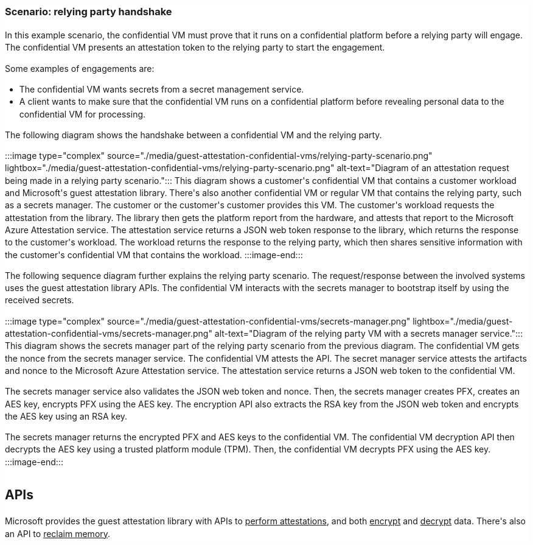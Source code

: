 ### Scenario: relying party handshake

In this example scenario, the confidential VM must prove that it runs on a confidential platform before a relying party will engage. The confidential VM presents an attestation token to the relying party to start the engagement. 

Some examples of engagements are: 

- The confidential VM wants secrets from a secret management service.
- A client wants to make sure that the confidential VM runs on a confidential platform before revealing personal data to the confidential VM for processing.

The following diagram shows the handshake between a confidential VM and the relying party. 

:::image type="complex" source="./media/guest-attestation-confidential-vms/relying-party-scenario.png" lightbox="./media/guest-attestation-confidential-vms/relying-party-scenario.png" alt-text="Diagram of an attestation request being made in a relying party scenario.":::
   This diagram shows a customer's confidential VM that contains a customer workload and Microsoft's guest attestation library. There's also another confidential VM or regular VM that contains the relying party, such as a secrets manager. The customer or the customer's customer provides this VM. The customer's workload requests the attestation from the library. The library then gets the platform report from the hardware, and attests that report to the Microsoft Azure Attestation service. The attestation service returns a JSON web token response to the library, which returns the response to the customer's workload. The workload returns the response to the relying party, which then shares sensitive information with the customer's confidential VM that contains the workload.
:::image-end:::

The following sequence diagram further explains the relying party scenario. The request/response between the involved systems uses the guest attestation library APIs.  The confidential VM interacts with the secrets manager to bootstrap itself by using the received secrets.

:::image type="complex" source="./media/guest-attestation-confidential-vms/secrets-manager.png" lightbox="./media/guest-attestation-confidential-vms/secrets-manager.png" alt-text="Diagram of the relying party VM with a secrets manager service.":::
   This diagram shows the secrets manager part of the relying party scenario from the previous diagram. The confidential VM gets the nonce from the secrets manager service. The confidential VM attests the API. The secret manager service attests the artifacts and nonce to the Microsoft Azure Attestation service. The attestation service returns a JSON web token to the confidential VM. 
   
   The secrets manager service also validates the JSON web token and nonce. Then, the secrets manager creates PFX, creates an AES key, encrypts PFX using the AES key. The encryption API also extracts the RSA key from the JSON web token and encrypts the AES key using an RSA key.

   The secrets manager returns the encrypted PFX and AES keys to the confidential VM. The confidential VM decryption API then decrypts the AES key using a trusted platform module (TPM). Then, the confidential VM decrypts PFX using the AES key. 
:::image-end:::


## APIs

Microsoft provides the guest attestation library with APIs to [perform attestations](#attest-api), and both [encrypt](#encrypt-api) and [decrypt](#decrypt-api) data. There's also an API to [reclaim memory](#free-api).
